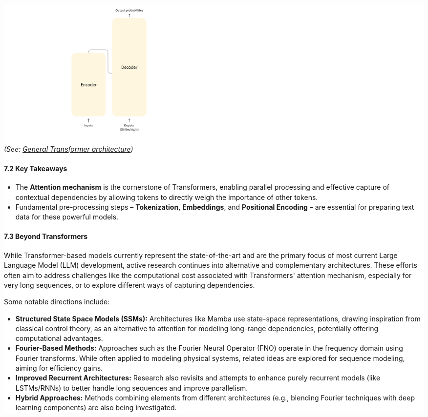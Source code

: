 <img src="./img/transformer.svg" width="50%">

*(See: [ General Transformer architecture](https://huggingface.co/learn/llm-course/chapter1/4#general-transformer-architecture))*

#### 7.2 Key Takeaways

*   The **Attention mechanism** is the cornerstone of Transformers, enabling parallel processing and effective capture of contextual dependencies by allowing tokens to directly weigh the importance of other tokens.
*   Fundamental pre-processing steps – **Tokenization**, **Embeddings**, and **Positional Encoding** – are essential for preparing text data for these powerful models.

#### 7.3 Beyond Transformers

While Transformer-based models currently represent the state-of-the-art and are the primary focus of most current Large Language Model (LLM) development, active research continues into alternative and complementary architectures. These efforts often aim to address challenges like the computational cost associated with Transformers' attention mechanism, especially for very long sequences, or to explore different ways of capturing dependencies.

Some notable directions include:

*   **Structured State Space Models (SSMs):** Architectures like Mamba use state-space representations, drawing inspiration from classical control theory, as an alternative to attention for modeling long-range dependencies, potentially offering computational advantages.
*   **Fourier-Based Methods:** Approaches such as the Fourier Neural Operator (FNO) operate in the frequency domain using Fourier transforms. While often applied to modeling physical systems, related ideas are explored for sequence modeling, aiming for efficiency gains.
*   **Improved Recurrent Architectures:** Research also revisits and attempts to enhance purely recurrent models (like LSTMs/RNNs) to better handle long sequences and improve parallelism.
*   **Hybrid Approaches:** Methods combining elements from different architectures (e.g., blending Fourier techniques with deep learning components) are also being investigated.
